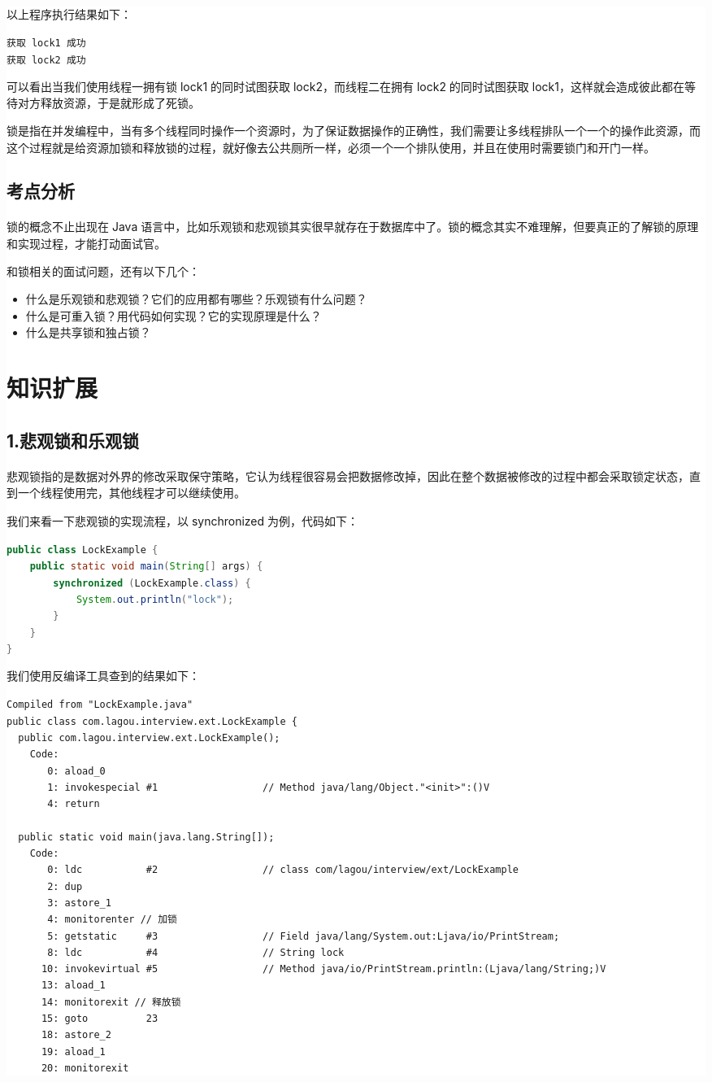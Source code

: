以上程序执行结果如下：

```
获取 lock1 成功
获取 lock2 成功
```


可以看出当我们使用线程一拥有锁 lock1 的同时试图获取 lock2，而线程二在拥有 lock2 的同时试图获取 lock1，这样就会造成彼此都在等待对方释放资源，于是就形成了死锁。

锁是指在并发编程中，当有多个线程同时操作一个资源时，为了保证数据操作的正确性，我们需要让多线程排队一个一个的操作此资源，而这个过程就是给资源加锁和释放锁的过程，就好像去公共厕所一样，必须一个一个排队使用，并且在使用时需要锁门和开门一样。

## 考点分析
锁的概念不止出现在 Java 语言中，比如乐观锁和悲观锁其实很早就存在于数据库中了。锁的概念其实不难理解，但要真正的了解锁的原理和实现过程，才能打动面试官。

和锁相关的面试问题，还有以下几个：

* 什么是乐观锁和悲观锁？它们的应用都有哪些？乐观锁有什么问题？
* 什么是可重入锁？用代码如何实现？它的实现原理是什么？
* 什么是共享锁和独占锁？

# 知识扩展

## 1.悲观锁和乐观锁

悲观锁指的是数据对外界的修改采取保守策略，它认为线程很容易会把数据修改掉，因此在整个数据被修改的过程中都会采取锁定状态，直到一个线程使用完，其他线程才可以继续使用。

我们来看一下悲观锁的实现流程，以 synchronized 为例，代码如下：

```java
public class LockExample {
    public static void main(String[] args) {
        synchronized (LockExample.class) {
            System.out.println("lock");
        }
    }
}
```

我们使用反编译工具查到的结果如下：

```classes
Compiled from "LockExample.java"
public class com.lagou.interview.ext.LockExample {
  public com.lagou.interview.ext.LockExample();
    Code:
       0: aload_0
       1: invokespecial #1                  // Method java/lang/Object."<init>":()V
       4: return

  public static void main(java.lang.String[]);
    Code:
       0: ldc           #2                  // class com/lagou/interview/ext/LockExample
       2: dup
       3: astore_1
       4: monitorenter // 加锁
       5: getstatic     #3                  // Field java/lang/System.out:Ljava/io/PrintStream;
       8: ldc           #4                  // String lock
      10: invokevirtual #5                  // Method java/io/PrintStream.println:(Ljava/lang/String;)V
      13: aload_1
      14: monitorexit // 释放锁
      15: goto          23
      18: astore_2
      19: aload_1
      20: monitorexit
```